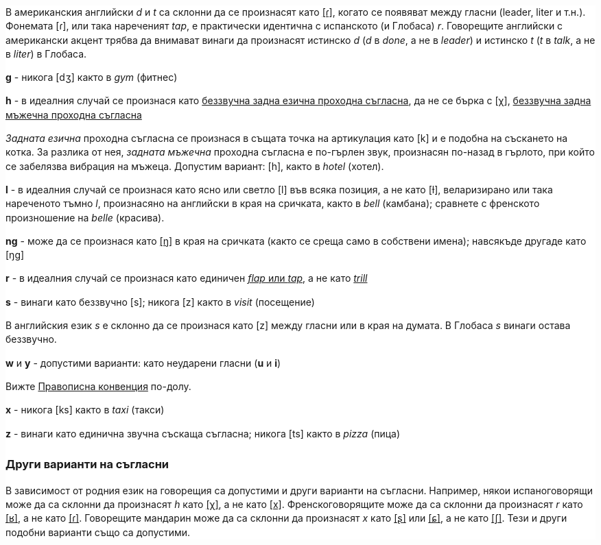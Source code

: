 <p>В американския английски <em>d</em> и <em>t</em> са склонни да се произнасят като <a
		href="/eng/gramati/abece-ji-lafuzu/r.mp3">[ɾ]</a>, когато се появяват между гласни (leader, liter и т.н.).
	Фонемата [ɾ], или така нареченият <em>tap</em>, е практически идентична с испанското (и Глобаса) <em>r</em>.
	Говорещите английски с американски акцент трябва да внимават винаги да произнасят истинско <em>d</em> (<em>d</em> в
	<em>done</em>, а не в <em>leader</em>) и истинско <em>t</em> (<em>t</em> в <em>talk</em>, а не в <em>liter</em>) в
	Глобаса.</p>
<p><strong>g</strong> - никога [dʒ] както в <em>gym</em> (фитнес)</p>
<p><strong>h</strong> - в идеалния случай се произнася като <a href="/eng/gramati/abece-ji-lafuzu/h.mp3">беззвучна задна
		езична проходна съгласна</a>, да не се бърка с [χ], <a href="/eng/gramati/abece-ji-lafuzu/uvular.mp3">беззвучна
		задна мъжечна проходна съгласна</a></p>
<p><em>Задната езична</em> проходна съгласна се произнася в същата точка на артикулация като [k] и е подобна на
	съскането на котка. За разлика от нея, <em>задната мъжечна</em> проходна съгласна е по-гърлен звук, произнасян
	по-назад в гърлото, при който се забелязва вибрация на мъжеца. Допустим вариант: [h], както в <em>hotel</em>
	(хотел).</p>
<p><strong>l</strong> - в идеалния случай се произнася като ясно или светло [l] във всяка позиция, а не като [ɫ],
	веларизирано или така нареченото тъмно <em>l</em>, произнасяно на английски в края на сричката, както в
	<em>bell</em> (камбана); сравнете с френското произношение на <em>belle</em> (красива).</p>
<p><strong>ng</strong> - може да се произнася като <a href="/eng/gramati/abece-ji-lafuzu/ng.mp3">[ŋ]</a> в края на
	сричката (както се среща само в собствени имена); навсякъде другаде като [ŋg]</p>
<p><strong>r</strong> - в идеалния случай се произнася като единичен <a
		href="/eng/gramati/abece-ji-lafuzu/r.mp3"><em>flap</em> или <em>tap</em></a>, а не като <a
		href="/eng/gramati/abece-ji-lafuzu/rr.mp3"><em>trill</em></a></p>
<p><strong>s</strong> - винаги като беззвучно [s]; никога [z] както в <em>visit</em> (посещение)</p>
<p>В английския език <em>s</em> е склонно да се произнася като [z] между гласни или в края на думата. В Глобаса
	<em>s</em> винаги остава беззвучно.</p>
<p><strong>w</strong> и <strong>y</strong> - допустими варианти: като неударени гласни (<strong>u</strong> и
	<strong>i</strong>)</p>
<p>Вижте <a href="/eng/gramati/abece-ji-lafuzu#regula_fe_harufiya">Правописна конвенция</a> по-долу.</p>
<p><strong>x</strong> - никога [ks] както в <em>taxi</em> (такси)</p>
<p><strong>z</strong> - винаги като единична звучна съскаща съгласна; никога [ts] както в <em>pizza</em> (пица)</p>
<h3>Други варианти на съгласни</h3>
<p>В зависимост от родния език на говорещия са допустими и други варианти на съгласни. Например, някои испаноговорящи
	може да са склонни да произнасят <em>h</em> като <a href="/eng/gramati/abece-ji-lafuzu/uvular.mp3">[χ]</a>, а не
	като <a href="/eng/gramati/abece-ji-lafuzu/h.mp3">[x]</a>. Френскоговорящите може да са склонни да произнасят
	<em>r</em> като <a href="/eng/gramati/abece-ji-lafuzu/Voiced_uvular_fricative.ogg">[ʁ]</a>, а не като <a
		href="/eng/gramati/abece-ji-lafuzu/r.mp3">[ɾ]</a>. Говорещите мандарин може да са склонни да произнасят
	<em>x</em> като <a href="/eng/gramati/abece-ji-lafuzu/Voiceless_alveolo-palatal_sibilant.ogg">[ʂ]</a> или <a
		href="/eng/gramati/abece-ji-lafuzu/Voiceless_retroflex_sibilant.ogg">[ɕ]</a>, а не като <a
		href="/eng/gramati/abece-ji-lafuzu/x.mp3">[ʃ]</a>. Тези и други подобни варианти също са допустими.</p>